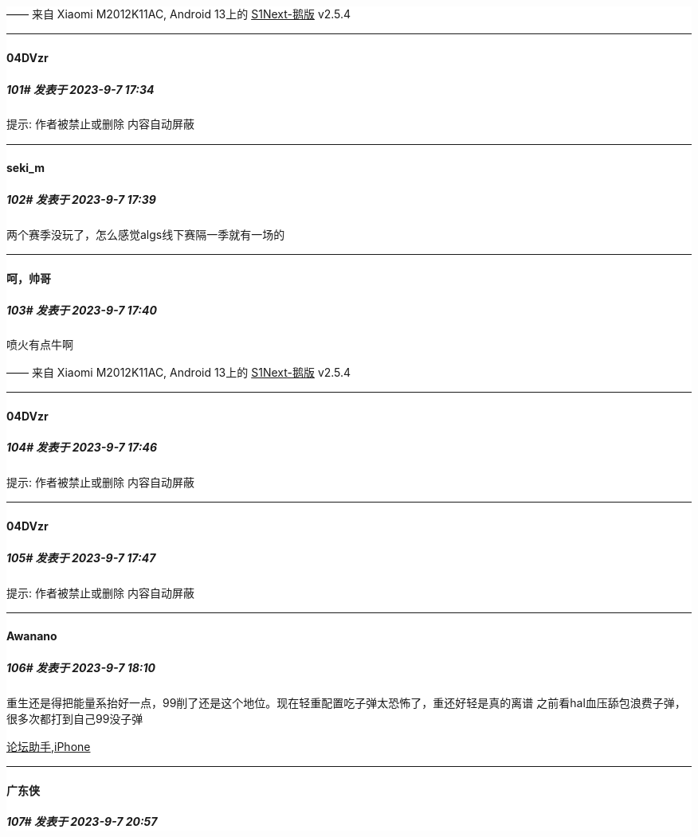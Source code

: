 —— 来自 Xiaomi M2012K11AC, Android 13上的 [S1Next-鹅版](https://github.com/ykrank/S1-Next/releases) v2.5.4

*****

####  04DVzr  
##### 101#       发表于 2023-9-7 17:34

提示: 作者被禁止或删除 内容自动屏蔽

*****

####  seki_m  
##### 102#       发表于 2023-9-7 17:39

两个赛季没玩了，怎么感觉algs线下赛隔一季就有一场的

*****

####  呵，帅哥  
##### 103#       发表于 2023-9-7 17:40

喷火有点牛啊

—— 来自 Xiaomi M2012K11AC, Android 13上的 [S1Next-鹅版](https://github.com/ykrank/S1-Next/releases) v2.5.4

*****

####  04DVzr  
##### 104#       发表于 2023-9-7 17:46

提示: 作者被禁止或删除 内容自动屏蔽

*****

####  04DVzr  
##### 105#       发表于 2023-9-7 17:47

提示: 作者被禁止或删除 内容自动屏蔽

*****

####  Awanano  
##### 106#       发表于 2023-9-7 18:10

重生还是得把能量系抬好一点，99削了还是这个地位。现在轻重配置吃子弹太恐怖了，重还好轻是真的离谱
之前看hal血压舔包浪费子弹，很多次都打到自己99没子弹

[论坛助手,iPhone](https://bbs.saraba1st.com/2b/forum.php?mod=viewthread&amp;tid=2029836)

*****

####  广东侠  
##### 107#       发表于 2023-9-7 20:57
